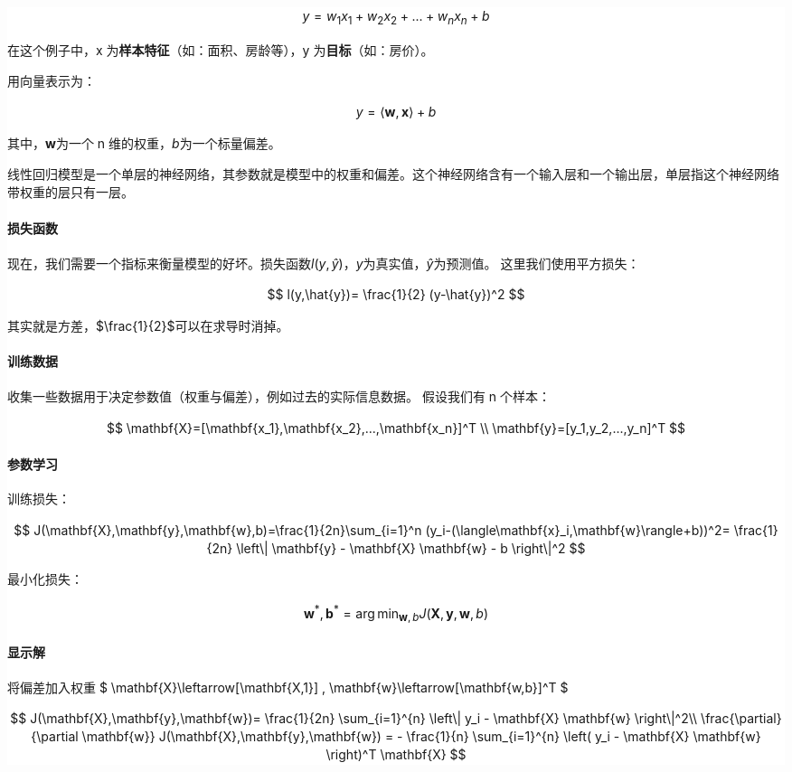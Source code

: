 $$
y=w_1x_1+w_2x_2+...+w_nx_n+b
$$

在这个例子中，x 为**样本特征**（如：面积、房龄等），y 为**目标**（如：房价）。

用向量表示为：

$$
y=\langle\mathbf{w},\mathbf{x}\rangle+b
$$

其中，$\mathbf{w}$为一个 n 维的权重，$b$为一个标量偏差。

线性回归模型是一个单层的神经网络，其参数就是模型中的权重和偏差。这个神经网络含有一个输入层和一个输出层，单层指这个神经网络带权重的层只有一层。

#### 损失函数

现在，我们需要一个指标来衡量模型的好坏。损失函数$l(y,\hat{y})$，$y$为真实值，$\hat{y}$为预测值。
这里我们使用平方损失：

$$
l(y,\hat{y})= \frac{1}{2} (y-\hat{y})^2
$$

其实就是方差，$\frac{1}{2}$可以在求导时消掉。

#### 训练数据

收集一些数据用于决定参数值（权重与偏差），例如过去的实际信息数据。
假设我们有 n 个样本：

$$
\mathbf{X}=[\mathbf{x_1},\mathbf{x_2},...,\mathbf{x_n}]^T \\
\mathbf{y}=[y_1,y_2,...,y_n]^T
$$

#### 参数学习

训练损失：

$$
J(\mathbf{X},\mathbf{y},\mathbf{w},b)=\frac{1}{2n}\sum_{i=1}^n (y_i-(\langle\mathbf{x}_i,\mathbf{w}\rangle+b))^2= \frac{1}{2n}  \left\| \mathbf{y} - \mathbf{X} \mathbf{w} - b \right\|^2
$$

最小化损失：

$$
\mathbf{w}^*, \mathbf{b}^* = \arg\min_{\mathbf{w}, b} J(\mathbf{X}, \mathbf{y}, \mathbf{w}, b)
$$

#### 显示解

将偏差加入权重 $ \mathbf{X}\leftarrow[\mathbf{X,1}] , \mathbf{w}\leftarrow[\mathbf{w,b}]^T $

$$
J(\mathbf{X},\mathbf{y},\mathbf{w})= \frac{1}{2n} \sum_{i=1}^{n} \left\| y_i - \mathbf{X} \mathbf{w} \right\|^2\\
\frac{\partial}{\partial \mathbf{w}} J(\mathbf{X},\mathbf{y},\mathbf{w}) = - \frac{1}{n} \sum_{i=1}^{n} \left( y_i - \mathbf{X} \mathbf{w} \right)^T \mathbf{X}
$$
